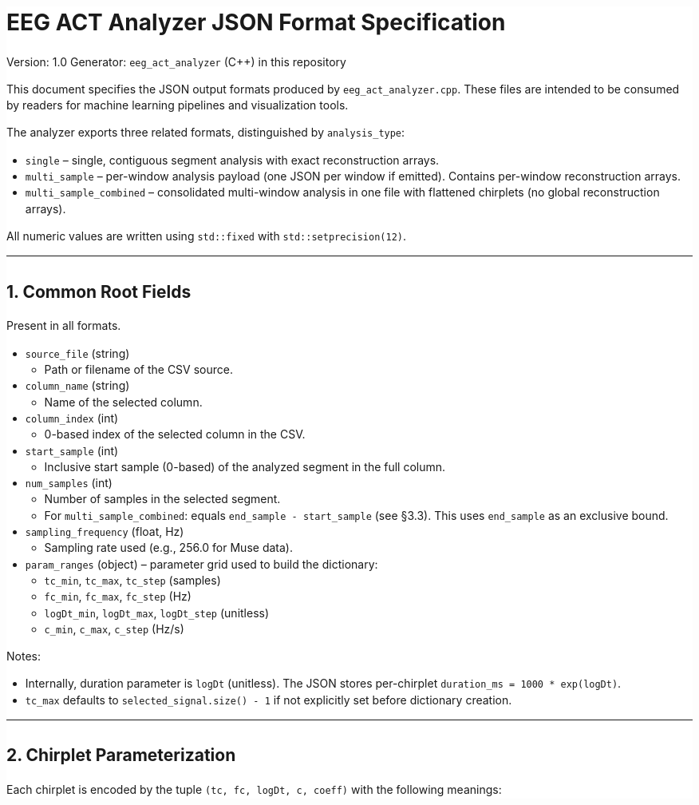 # EEG ACT Analyzer JSON Format Specification

Version: 1.0
Generator: `eeg_act_analyzer` (C++) in this repository

This document specifies the JSON output formats produced by `eeg_act_analyzer.cpp`. These files are intended to be consumed by readers for machine learning pipelines and visualization tools.

The analyzer exports three related formats, distinguished by `analysis_type`:
- `single` – single, contiguous segment analysis with exact reconstruction arrays.
- `multi_sample` – per-window analysis payload (one JSON per window if emitted). Contains per-window reconstruction arrays.
- `multi_sample_combined` – consolidated multi-window analysis in one file with flattened chirplets (no global reconstruction arrays).

All numeric values are written using `std::fixed` with `std::setprecision(12)`.

---

## 1. Common Root Fields
Present in all formats.

- `source_file` (string)
  - Path or filename of the CSV source.
- `column_name` (string)
  - Name of the selected column.
- `column_index` (int)
  - 0-based index of the selected column in the CSV.
- `start_sample` (int)
  - Inclusive start sample (0-based) of the analyzed segment in the full column.
- `num_samples` (int)
  - Number of samples in the selected segment.
  - For `multi_sample_combined`: equals `end_sample - start_sample` (see §3.3). This uses `end_sample` as an exclusive bound.
- `sampling_frequency` (float, Hz)
  - Sampling rate used (e.g., 256.0 for Muse data).
- `param_ranges` (object) – parameter grid used to build the dictionary:
  - `tc_min`, `tc_max`, `tc_step` (samples)
  - `fc_min`, `fc_max`, `fc_step` (Hz)
  - `logDt_min`, `logDt_max`, `logDt_step` (unitless)
  - `c_min`, `c_max`, `c_step` (Hz/s)

Notes:
- Internally, duration parameter is `logDt` (unitless). The JSON stores per-chirplet `duration_ms = 1000 * exp(logDt)`.
- `tc_max` defaults to `selected_signal.size() - 1` if not explicitly set before dictionary creation.

---

## 2. Chirplet Parameterization
Each chirplet is encoded by the tuple `(tc, fc, logDt, c, coeff)` with the following meanings:
